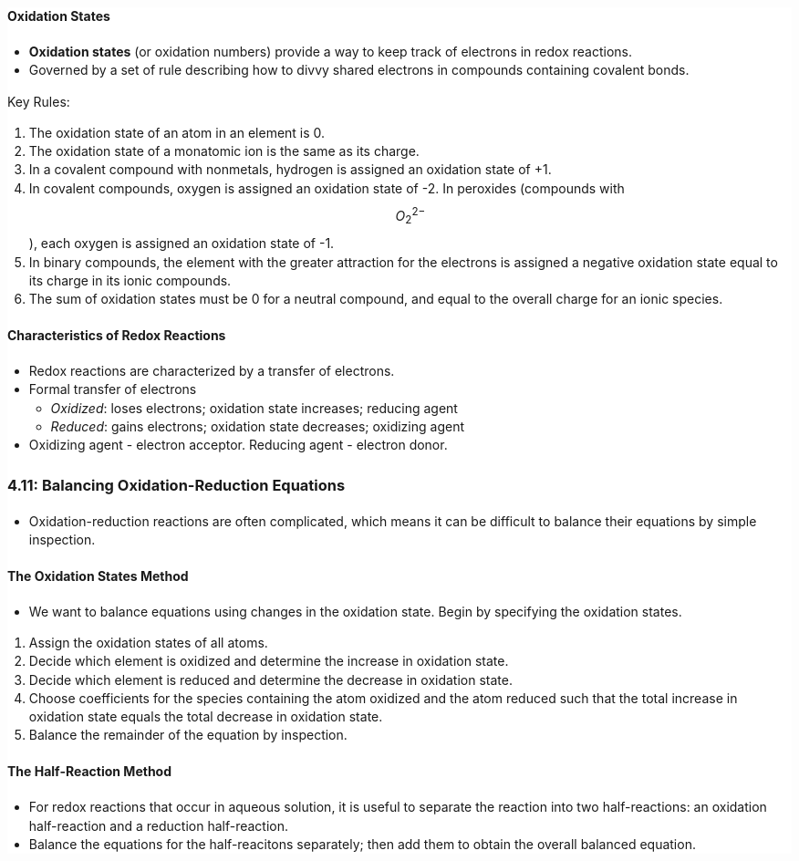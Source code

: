 #### Oxidation States
- **Oxidation states** (or oxidation numbers) provide a way to keep track of electrons in redox reactions.
- Governed by a set of rule describing how to divvy shared electrons in compounds containing covalent bonds.

Key Rules:
1. The oxidation state of an atom in an element is 0.
2. The oxidation state of a monatomic ion is the same as its charge.
3. In a covalent compound with nonmetals, hydrogen is assigned an oxidation state of +1.
4. In covalent compounds, oxygen is assigned an oxidation state of -2. In peroxides (compounds with $$O_2^{2-}$$), each oxygen is assigned an oxidation state of -1.
5. In binary compounds, the element with the greater attraction for the electrons is assigned a negative oxidation state equal to its charge in its ionic compounds. 
6. The sum of oxidation states must be 0 for a neutral compound, and equal to the overall charge for an ionic species.

#### Characteristics of Redox Reactions
- Redox reactions are characterized by a transfer of electrons.
- Formal transfer of electrons
  - *Oxidized*: loses electrons; oxidation state increases; reducing agent
  - *Reduced*: gains electrons; oxidation state decreases; oxidizing agent
- Oxidizing agent - electron acceptor. Reducing agent - electron donor.







### 4.11: Balancing Oxidation-Reduction Equations
- Oxidation-reduction reactions are often complicated, which means it can be difficult to balance their equations by simple inspection.

#### The Oxidation States Method
- We want to balance equations using changes in the oxidation state. Begin by specifying the oxidation states.

1. Assign the oxidation states of all atoms.
2. Decide which element is oxidized and determine the increase in oxidation state.
3. Decide which element is reduced and determine the decrease in oxidation state.
4. Choose coefficients for the species containing the atom oxidized and the atom reduced such that the total increase in oxidation state equals the total decrease in oxidation state.
5. Balance the remainder of the equation by inspection.

#### The Half-Reaction Method
- For redox reactions that occur in aqueous solution, it is useful to separate the reaction into two half-reactions: an oxidation half-reaction and a reduction half-reaction.
- Balance the equations for the half-reacitons separately; then add them to obtain the overall balanced equation.






